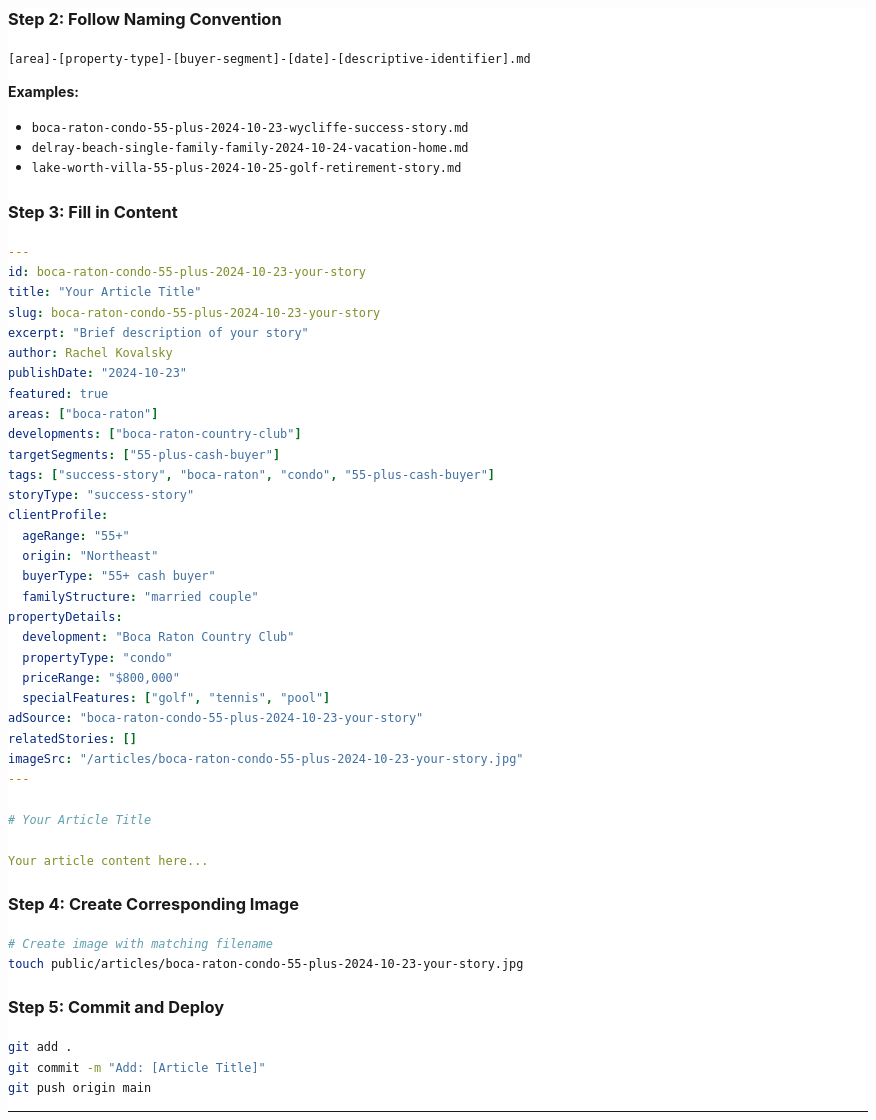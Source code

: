 ### **Step 2: Follow Naming Convention**
```
[area]-[property-type]-[buyer-segment]-[date]-[descriptive-identifier].md
```

**Examples:**
- `boca-raton-condo-55-plus-2024-10-23-wycliffe-success-story.md`
- `delray-beach-single-family-family-2024-10-24-vacation-home.md`
- `lake-worth-villa-55-plus-2024-10-25-golf-retirement-story.md`

### **Step 3: Fill in Content**
```yaml
---
id: boca-raton-condo-55-plus-2024-10-23-your-story
title: "Your Article Title"
slug: boca-raton-condo-55-plus-2024-10-23-your-story
excerpt: "Brief description of your story"
author: Rachel Kovalsky
publishDate: "2024-10-23"
featured: true
areas: ["boca-raton"]
developments: ["boca-raton-country-club"]
targetSegments: ["55-plus-cash-buyer"]
tags: ["success-story", "boca-raton", "condo", "55-plus-cash-buyer"]
storyType: "success-story"
clientProfile:
  ageRange: "55+"
  origin: "Northeast"
  buyerType: "55+ cash buyer"
  familyStructure: "married couple"
propertyDetails:
  development: "Boca Raton Country Club"
  propertyType: "condo"
  priceRange: "$800,000"
  specialFeatures: ["golf", "tennis", "pool"]
adSource: "boca-raton-condo-55-plus-2024-10-23-your-story"
relatedStories: []
imageSrc: "/articles/boca-raton-condo-55-plus-2024-10-23-your-story.jpg"
---

# Your Article Title

Your article content here...
```

### **Step 4: Create Corresponding Image**
```bash
# Create image with matching filename
touch public/articles/boca-raton-condo-55-plus-2024-10-23-your-story.jpg
```

### **Step 5: Commit and Deploy**
```bash
git add .
git commit -m "Add: [Article Title]"
git push origin main
```

---